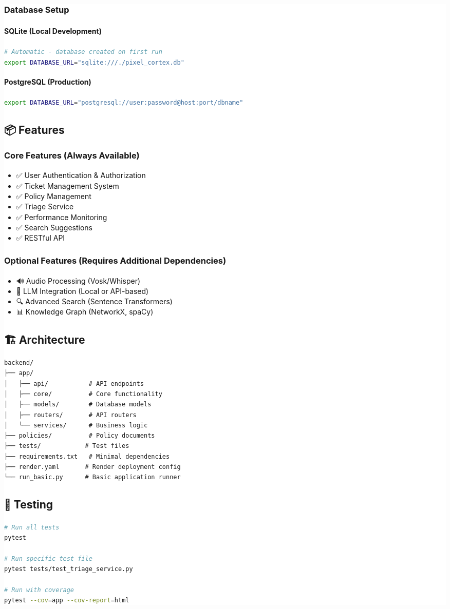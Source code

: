 ### Database Setup

#### SQLite (Local Development)
```bash
# Automatic - database created on first run
export DATABASE_URL="sqlite:///./pixel_cortex.db"
```

#### PostgreSQL (Production)
```bash
export DATABASE_URL="postgresql://user:password@host:port/dbname"
```

## 📦 Features

### Core Features (Always Available)
- ✅ User Authentication & Authorization
- ✅ Ticket Management System
- ✅ Policy Management
- ✅ Triage Service
- ✅ Performance Monitoring
- ✅ Search Suggestions
- ✅ RESTful API

### Optional Features (Requires Additional Dependencies)
- 🔊 Audio Processing (Vosk/Whisper)
- 🤖 LLM Integration (Local or API-based)
- 🔍 Advanced Search (Sentence Transformers)
- 📊 Knowledge Graph (NetworkX, spaCy)

## 🏗️ Architecture

```
backend/
├── app/
│   ├── api/           # API endpoints
│   ├── core/          # Core functionality
│   ├── models/        # Database models
│   ├── routers/       # API routers
│   └── services/      # Business logic
├── policies/          # Policy documents
├── tests/            # Test files
├── requirements.txt   # Minimal dependencies
├── render.yaml       # Render deployment config
└── run_basic.py      # Basic application runner
```

## 🧪 Testing

```bash
# Run all tests
pytest

# Run specific test file
pytest tests/test_triage_service.py

# Run with coverage
pytest --cov=app --cov-report=html
```
